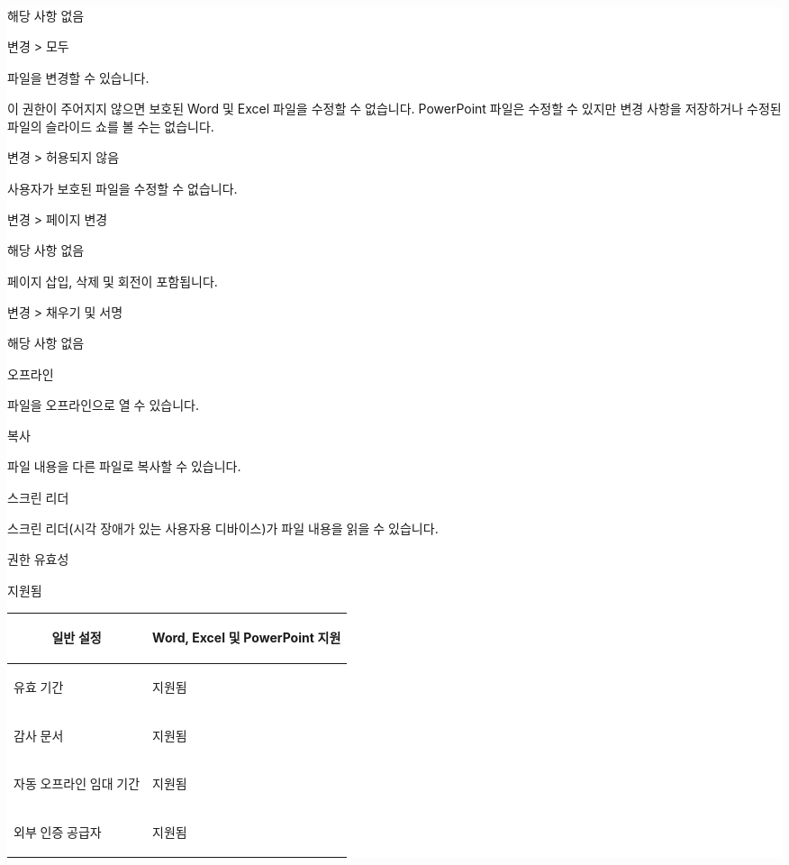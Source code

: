    <td><p>해당 사항 없음</p></td>
  </tr>
  <tr>
   <td><p>변경 &gt; 모두</p></td>
   <td><p>파일을 변경할 수 있습니다.</p><p>이 권한이 주어지지 않으면 보호된 Word 및 Excel 파일을 수정할 수 없습니다. PowerPoint 파일은 수정할 수 있지만 변경 사항을 저장하거나 수정된 파일의 슬라이드 쇼를 볼 수는 없습니다.</p></td>
  </tr>
  <tr>
   <td><p>변경 &gt; 허용되지 않음</p></td>
   <td><p>사용자가 보호된 파일을 수정할 수 없습니다.</p></td>
  </tr>
  <tr>
   <td><p>변경 &gt; 페이지 변경</p></td>
   <td><p>해당 사항 없음</p><p>페이지 삽입, 삭제 및 회전이 포함됩니다.</p></td>
  </tr>
  <tr>
   <td><p>변경 &gt; 채우기 및 서명</p></td>
   <td><p>해당 사항 없음</p></td>
  </tr>
  <tr>
   <td><p>오프라인</p></td>
   <td><p>파일을 오프라인으로 열 수 있습니다.</p></td>
  </tr>
  <tr>
   <td><p>복사</p></td>
   <td><p>파일 내용을 다른 파일로 복사할 수 있습니다.</p></td>
  </tr>
  <tr>
   <td><p>스크린 리더 </p></td>
   <td><p>스크린 리더(시각 장애가 있는 사용자용 디바이스)가 파일 내용을 읽을 수 있습니다.</p></td>
  </tr>
  <tr>
   <td><p>권한 유효성</p></td>
   <td><p>지원됨</p></td>
  </tr>
 </tbody>
</table>

<table>
 <thead>
  <tr>
   <th><p>일반 설정</p></th>
   <th><p>Word, Excel 및 PowerPoint 지원</p></th>
  </tr>
 </thead>
 <tbody>
  <tr>
   <td><p>유효 기간</p></td>
   <td><p>지원됨</p></td>
  </tr>
  <tr>
   <td><p>감사 문서</p></td>
   <td><p>지원됨</p></td>
  </tr>
  <tr>
   <td><p>자동 오프라인 임대 기간</p></td>
   <td><p>지원됨</p></td>
  </tr>
  <tr>
   <td><p>외부 인증 공급자</p></td>
   <td><p>지원됨</p></td>
  </tr>
 </tbody>
</table>